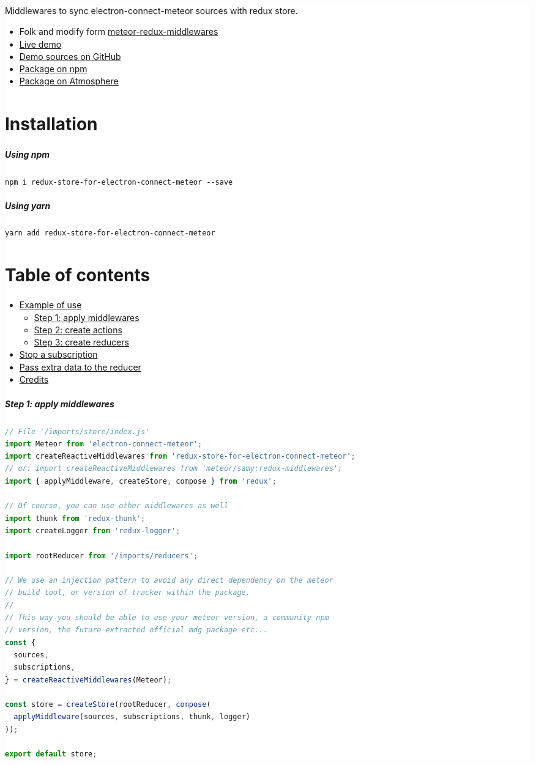 
Middlewares to sync electron-connect-meteor sources with redux store.

- Folk and modify form [meteor-redux-middlewares](https://github.com/samybob1/meteor-redux-middlewares)
- [Live demo](https://meteor-redux-middlewares-demo.herokuapp.com)
- [Demo sources on GitHub](https://github.com/samybob1/meteor-redux-middlewares-demo)
- [Package on npm](https://www.npmjs.com/package/meteor-redux-middlewares)
- [Package on Atmosphere](https://atmospherejs.com/samy/redux-middlewares)


# Installation

##### Using npm

`npm i redux-store-for-electron-connect-meteor --save`

##### Using yarn

`yarn add redux-store-for-electron-connect-meteor`


# Table of contents

- [Example of use](#example-of-use)
    - [Step 1: apply middlewares](#step-1-apply-middlewares)
    - [Step 2: create actions](#step-2-create-actions)
    - [Step 3: create reducers](#step-3-create-reducers)
- [Stop a subscription](#stop-a-subscription)
- [Pass extra data to the reducer](#pass-extra-data-to-the-reducer)
- [Credits](#credits)


##### Step 1: apply middlewares

```js
// File '/imports/store/index.js'
import Meteor from 'electron-connect-meteor';
import createReactiveMiddlewares from 'redux-store-for-electron-connect-meteor';
// or: import createReactiveMiddlewares from 'meteor/samy:redux-middlewares';
import { applyMiddleware, createStore, compose } from 'redux';

// Of course, you can use other middlewares as well
import thunk from 'redux-thunk';
import createLogger from 'redux-logger';

import rootReducer from '/imports/reducers';

// We use an injection pattern to avoid any direct dependency on the meteor
// build tool, or version of tracker within the package.
//
// This way you should be able to use your meteor version, a community npm
// version, the future extracted official mdg package etc...
const {
  sources,
  subscriptions,
} = createReactiveMiddlewares(Meteor);

const store = createStore(rootReducer, compose(
  applyMiddleware(sources, subscriptions, thunk, logger)
));

export default store;
```

